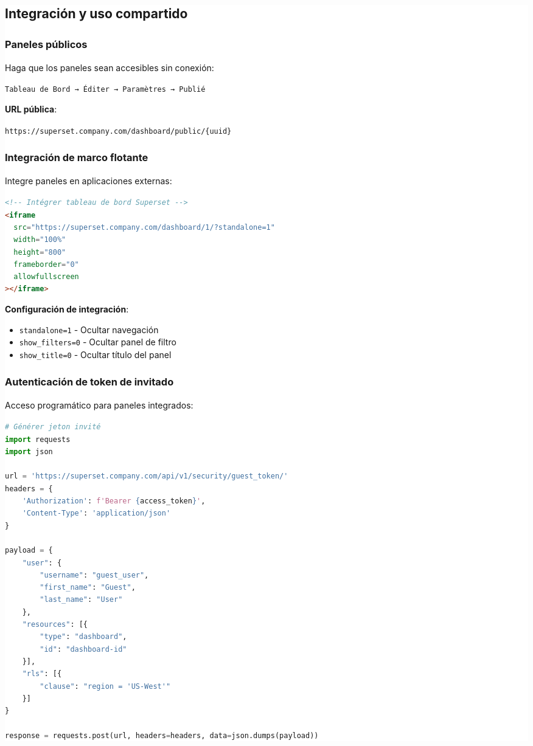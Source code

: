 
## Integración y uso compartido

### Paneles públicos

Haga que los paneles sean accesibles sin conexión:

```
Tableau de Bord → Éditer → Paramètres → Publié
```

**URL pública**:
```
https://superset.company.com/dashboard/public/{uuid}
```

### Integración de marco flotante

Integre paneles en aplicaciones externas:

```html
<!-- Intégrer tableau de bord Superset -->
<iframe 
  src="https://superset.company.com/dashboard/1/?standalone=1"
  width="100%" 
  height="800"
  frameborder="0"
  allowfullscreen
></iframe>
```

**Configuración de integración**:
- `standalone=1` - Ocultar navegación
- `show_filters=0` - Ocultar panel de filtro
- `show_title=0` - Ocultar título del panel

### Autenticación de token de invitado

Acceso programático para paneles integrados:

```python
# Générer jeton invité
import requests
import json

url = 'https://superset.company.com/api/v1/security/guest_token/'
headers = {
    'Authorization': f'Bearer {access_token}',
    'Content-Type': 'application/json'
}

payload = {
    "user": {
        "username": "guest_user",
        "first_name": "Guest",
        "last_name": "User"
    },
    "resources": [{
        "type": "dashboard",
        "id": "dashboard-id"
    }],
    "rls": [{
        "clause": "region = 'US-West'"
    }]
}

response = requests.post(url, headers=headers, data=json.dumps(payload))
```